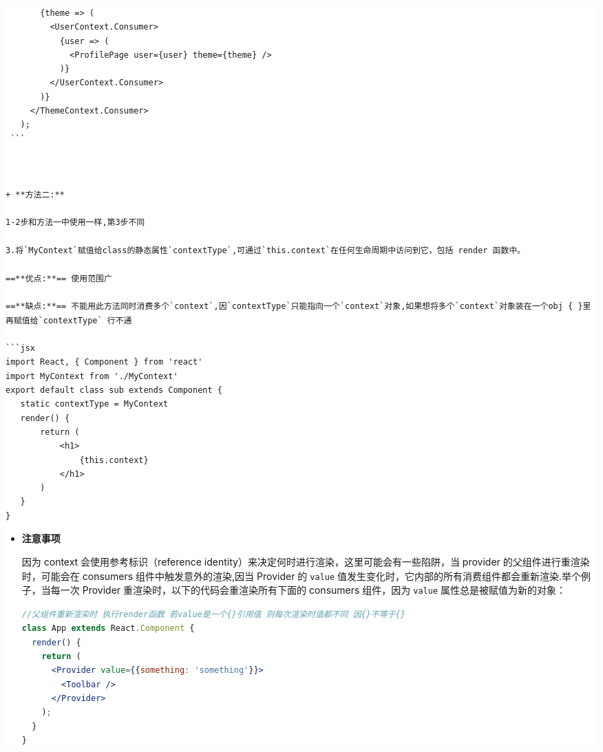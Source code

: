   ```
          {theme => (
            <UserContext.Consumer>
              {user => (
                <ProfilePage user={user} theme={theme} />
              )}
            </UserContext.Consumer>
          )}
        </ThemeContext.Consumer>
      );
    ```



+ **方法二:**

  1-2步和方法一中使用一样,第3步不同

  3.将`MyContext`赋值给class的静态属性`contextType`,可通过`this.context`在任何生命周期中访问到它，包括 render 函数中。

  ==**优点:**== 使用范围广

  ==**缺点:**== 不能用此方法同时消费多个`context`,因`contextType`只能指向一个`context`对象,如果想将多个`context`对象装在一个obj { }里再赋值给`contextType` 行不通

  ```jsx
  import React, { Component } from 'react'
  import MyContext from './MyContext'
  export default class sub extends Component {
      static contextType = MyContext
      render() {
          return (
              <h1>
                  {this.context}
              </h1>
          )
      }
  }
  ```

+ **注意事项**

  因为 context 会使用参考标识（reference identity）来决定何时进行渲染，这里可能会有一些陷阱，当 provider 的父组件进行重渲染时，可能会在 consumers 组件中触发意外的渲染,因当 Provider 的 `value` 值发生变化时，它内部的所有消费组件都会重新渲染.举个例子，当每一次 Provider 重渲染时，以下的代码会重渲染所有下面的 consumers 组件，因为 `value` 属性总是被赋值为新的对象：

  ```jsx
  //父组件重新渲染时 执行render函数 若value是一个{}引用值 则每次渲染时值都不同 因{}不等于{}
  class App extends React.Component {
    render() {
      return (
        <Provider value={{something: 'something'}}>
          <Toolbar />
        </Provider>
      );
    }
  }
  ```
